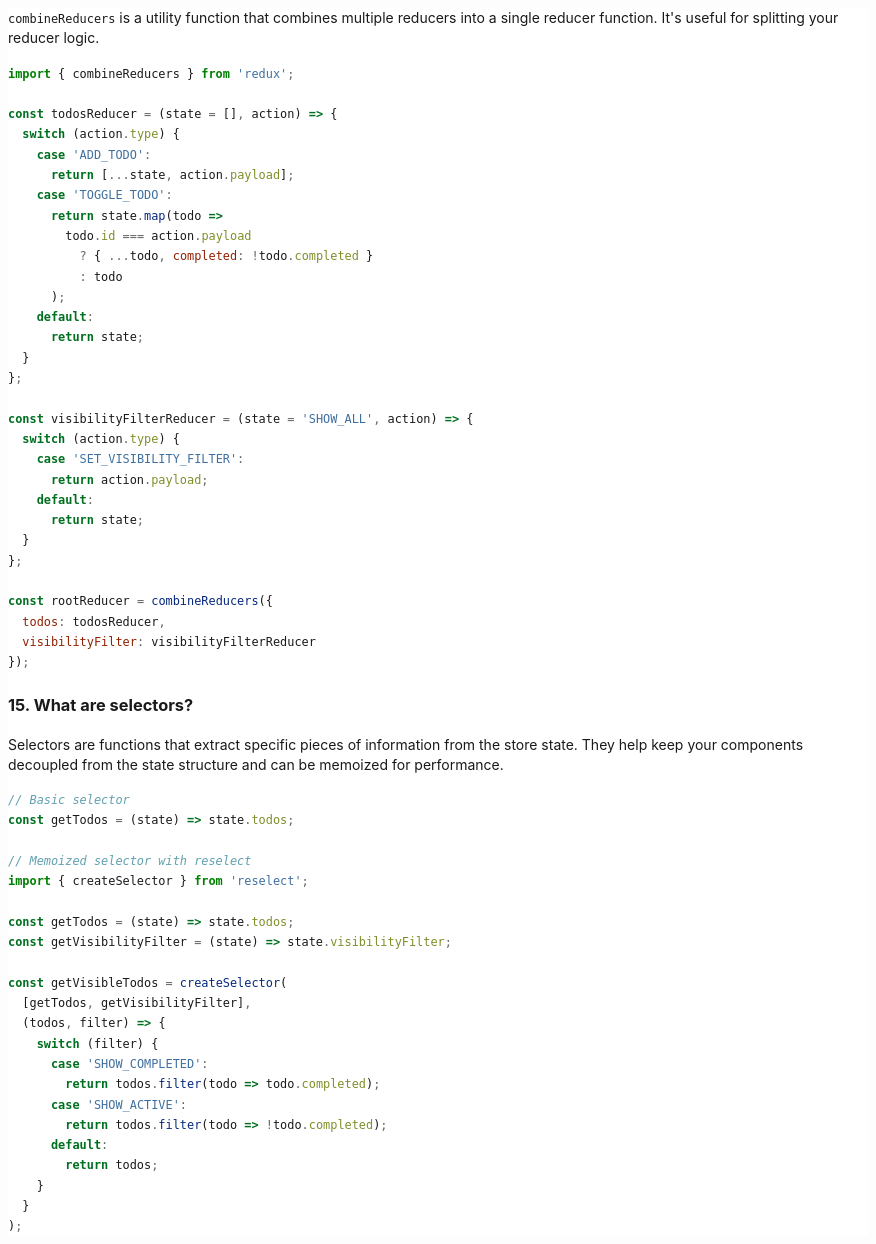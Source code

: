 `combineReducers` is a utility function that combines multiple reducers into a single reducer function. It's useful for splitting your reducer logic.

```javascript
import { combineReducers } from 'redux';

const todosReducer = (state = [], action) => {
  switch (action.type) {
    case 'ADD_TODO':
      return [...state, action.payload];
    case 'TOGGLE_TODO':
      return state.map(todo =>
        todo.id === action.payload
          ? { ...todo, completed: !todo.completed }
          : todo
      );
    default:
      return state;
  }
};

const visibilityFilterReducer = (state = 'SHOW_ALL', action) => {
  switch (action.type) {
    case 'SET_VISIBILITY_FILTER':
      return action.payload;
    default:
      return state;
  }
};

const rootReducer = combineReducers({
  todos: todosReducer,
  visibilityFilter: visibilityFilterReducer
});
```

### 15. What are selectors?

Selectors are functions that extract specific pieces of information from the store state. They help keep your components decoupled from the state structure and can be memoized for performance.

```javascript
// Basic selector
const getTodos = (state) => state.todos;

// Memoized selector with reselect
import { createSelector } from 'reselect';

const getTodos = (state) => state.todos;
const getVisibilityFilter = (state) => state.visibilityFilter;

const getVisibleTodos = createSelector(
  [getTodos, getVisibilityFilter],
  (todos, filter) => {
    switch (filter) {
      case 'SHOW_COMPLETED':
        return todos.filter(todo => todo.completed);
      case 'SHOW_ACTIVE':
        return todos.filter(todo => !todo.completed);
      default:
        return todos;
    }
  }
);

```